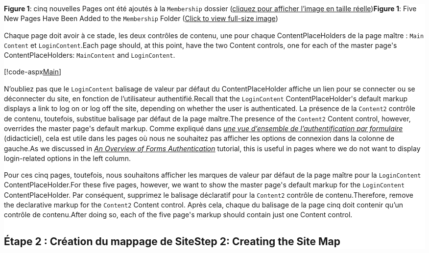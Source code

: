 <span data-ttu-id="f1e07-142">**Figure 1**: cinq nouvelles Pages ont été ajoutés à la `Membership` dossier ([cliquez pour afficher l’image en taille réelle](creating-user-accounts-vb/_static/image3.png))</span><span class="sxs-lookup"><span data-stu-id="f1e07-142">**Figure 1**: Five New Pages Have Been Added to the `Membership` Folder ([Click to view full-size image](creating-user-accounts-vb/_static/image3.png))</span></span>


<span data-ttu-id="f1e07-143">Chaque page doit avoir à ce stade, les deux contrôles de contenu, une pour chaque ContentPlaceHolders de la page maître : `MainContent` et `LoginContent`.</span><span class="sxs-lookup"><span data-stu-id="f1e07-143">Each page should, at this point, have the two Content controls, one for each of the master page's ContentPlaceHolders: `MainContent` and `LoginContent`.</span></span>

[!code-aspx[Main](creating-user-accounts-vb/samples/sample1.aspx)]

<span data-ttu-id="f1e07-144">N’oubliez pas que le `LoginContent` balisage de valeur par défaut du ContentPlaceHolder affiche un lien pour se connecter ou se déconnecter du site, en fonction de l’utilisateur authentifié.</span><span class="sxs-lookup"><span data-stu-id="f1e07-144">Recall that the `LoginContent` ContentPlaceHolder's default markup displays a link to log on or log off the site, depending on whether the user is authenticated.</span></span> <span data-ttu-id="f1e07-145">La présence de la `Content2` contrôle de contenu, toutefois, substitue balisage par défaut de la page maître.</span><span class="sxs-lookup"><span data-stu-id="f1e07-145">The presence of the `Content2` Content control, however, overrides the master page's default markup.</span></span> <span data-ttu-id="f1e07-146">Comme expliqué dans *<a id="_msoanchor_6"> </a> [une vue d’ensemble de l’authentification par formulaire](../introduction/an-overview-of-forms-authentication-vb.md)* (didacticiel), cela est utile dans les pages où nous ne souhaitez pas afficher les options de connexion dans la colonne de gauche.</span><span class="sxs-lookup"><span data-stu-id="f1e07-146">As we discussed in *<a id="_msoanchor_6"></a>[An Overview of Forms Authentication](../introduction/an-overview-of-forms-authentication-vb.md)* tutorial, this is useful in pages where we do not want to display login-related options in the left column.</span></span>

<span data-ttu-id="f1e07-147">Pour ces cinq pages, toutefois, nous souhaitons afficher les marques de valeur par défaut de la page maître pour la `LoginContent` ContentPlaceHolder.</span><span class="sxs-lookup"><span data-stu-id="f1e07-147">For these five pages, however, we want to show the master page's default markup for the `LoginContent` ContentPlaceHolder.</span></span> <span data-ttu-id="f1e07-148">Par conséquent, supprimez le balisage déclaratif pour la `Content2` contrôle de contenu.</span><span class="sxs-lookup"><span data-stu-id="f1e07-148">Therefore, remove the declarative markup for the `Content2` Content control.</span></span> <span data-ttu-id="f1e07-149">Après cela, chaque du balisage de la page cinq doit contenir qu’un contrôle de contenu.</span><span class="sxs-lookup"><span data-stu-id="f1e07-149">After doing so, each of the five page's markup should contain just one Content control.</span></span>

## <a name="step-2-creating-the-site-map"></a><span data-ttu-id="f1e07-150">Étape 2 : Création du mappage de Site</span><span class="sxs-lookup"><span data-stu-id="f1e07-150">Step 2: Creating the Site Map</span></span>
